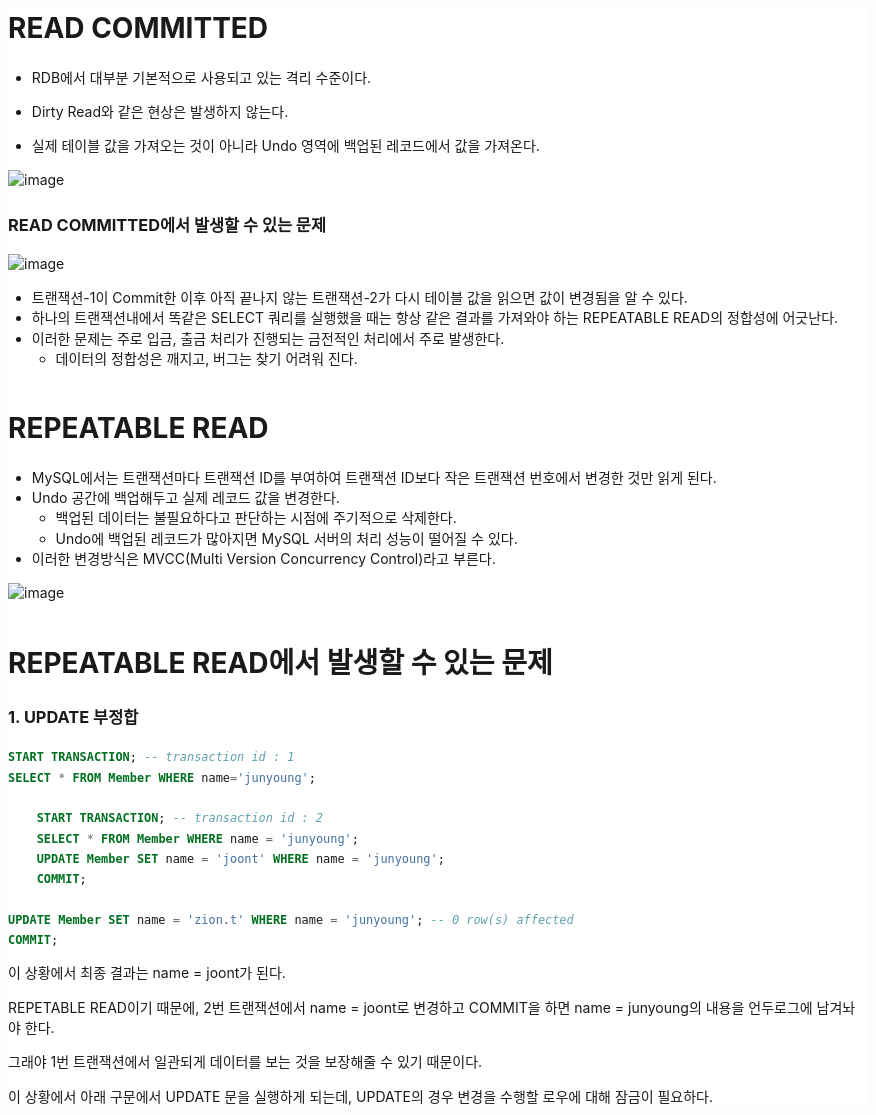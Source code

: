 # READ COMMITTED
- RDB에서 대부분 기본적으로 사용되고 있는 격리 수준이다.
- Dirty Read와 같은 현상은 발생하지 않는다.

- 실제 테이블 값을 가져오는 것이 아니라 Undo 영역에 백업된 레코드에서 값을 가져온다.

![image](https://nesoy.github.io/assets/posts/img/2019-05-08-21-18-08.png)

### READ COMMITTED에서 발생할 수 있는 문제
![image](https://nesoy.github.io/assets/posts/img/2019-05-08-21-25-41.png)

- 트랜잭션-1이 Commit한 이후 아직 끝나지 않는 트랜잭션-2가 다시 테이블 값을 읽으면 값이 변경됨을 알 수 있다.
- 하나의 트랜잭션내에서 똑같은 SELECT 쿼리를 실행했을 때는 항상 같은 결과를 가져와야 하는 REPEATABLE READ의 정합성에 어긋난다.
- 이러한 문제는 주로 입금, 출금 처리가 진행되는 금전적인 처리에서 주로 발생한다.
    - 데이터의 정합성은 깨지고, 버그는 찾기 어려워 진다.

# REPEATABLE READ

- MySQL에서는 트랜잭션마다 트랜잭션 ID를 부여하여 트랜잭션 ID보다 작은 트랜잭션 번호에서 변경한 것만 읽게 된다.
- Undo 공간에 백업해두고 실제 레코드 값을 변경한다.
    - 백업된 데이터는 불필요하다고 판단하는 시점에 주기적으로 삭제한다.
    - Undo에 백업된 레코드가 많아지면 MySQL 서버의 처리 성능이 떨어질 수 있다.
- 이러한 변경방식은 MVCC(Multi Version Concurrency Control)라고 부른다.

![image](https://nesoy.github.io/assets/posts/img/2019-05-08-21-52-08.png)

# REPEATABLE READ에서 발생할 수 있는 문제

### 1. UPDATE 부정합

```sql
START TRANSACTION; -- transaction id : 1
SELECT * FROM Member WHERE name='junyoung';

    START TRANSACTION; -- transaction id : 2
    SELECT * FROM Member WHERE name = 'junyoung';
    UPDATE Member SET name = 'joont' WHERE name = 'junyoung';
    COMMIT;

UPDATE Member SET name = 'zion.t' WHERE name = 'junyoung'; -- 0 row(s) affected
COMMIT;
```
이 상황에서 최종 결과는 name = joont가 된다.

REPETABLE READ이기 때문에, 2번 트랜잭션에서 name = joont로 변경하고 COMMIT을 하면 name = junyoung의 내용을 언두로그에 남겨놔야 한다.

그래야 1번 트랜잭션에서 일관되게 데이터를 보는 것을 보장해줄 수 있기 때문이다.

이 상황에서 아래 구문에서 UPDATE 문을 실행하게 되는데, UPDATE의 경우 변경을 수행할 로우에 대해 잠금이 필요하다.
